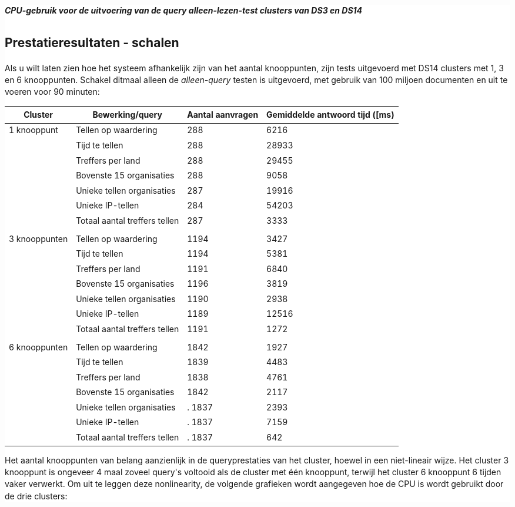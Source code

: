 ***CPU-gebruik voor de uitvoering van de query alleen-lezen-test clusters van DS3 en DS14*** 

## <a name="performance-results---scaling-out"></a>Prestatieresultaten - schalen

Als u wilt laten zien hoe het systeem afhankelijk zijn van het aantal knooppunten, zijn tests uitgevoerd met DS14 clusters met 1, 3 en 6 knooppunten. Schakel ditmaal alleen de *alleen-query* testen is uitgevoerd, met gebruik van 100 miljoen documenten en uit te voeren voor 90 minuten:

| Cluster | Bewerking/query            | Aantal aanvragen | Gemiddelde antwoord tijd ([ms) |
|---------|----------------------------|--------------------|----------------------------|
| 1 knooppunt  | Tellen op waardering            | 288                | 6216                       |
|         | Tijd te tellen            | 288                | 28933                      |
|         | Treffers per land            | 288                | 29455                      |
|         | Bovenste 15 organisaties       | 288                | 9058                       |
|         | Unieke tellen organisaties | 287                | 19916                      |
|         | Unieke IP-tellen            | 284                | 54203                      |
|         | Totaal aantal treffers tellen           | 287                | 3333                       |
|||||
| 3 knooppunten | Tellen op waardering            | 1194               | 3427                       |
|         | Tijd te tellen            | 1194               | 5381                       |
|         | Treffers per land            | 1191               | 6840                       |
|         | Bovenste 15 organisaties       | 1196               | 3819                       |
|         | Unieke tellen organisaties | 1190               | 2938                       |
|         | Unieke IP-tellen            | 1189               | 12516                      |
|         | Totaal aantal treffers tellen           | 1191               | 1272                       |
|||||
| 6 knooppunten | Tellen op waardering            | 1842               | 1927                       |
|         | Tijd te tellen            | 1839               | 4483                       |
|         | Treffers per land            | 1838               | 4761                       |
|         | Bovenste 15 organisaties       | 1842               | 2117                       |
|         | Unieke tellen organisaties | . 1837               | 2393                       |
|         | Unieke IP-tellen            | . 1837               | 7159                       |
|         | Totaal aantal treffers tellen           | . 1837               | 642                        |

Het aantal knooppunten van belang aanzienlijk in de queryprestaties van het cluster, hoewel in een niet-lineair wijze. Het cluster 3 knooppunt is ongeveer 4 maal zoveel query's voltooid als de cluster met één knooppunt, terwijl het cluster 6 knooppunt 6 tijden vaker verwerkt. Om uit te leggen deze nonlinearity, de volgende grafieken wordt aangegeven hoe de CPU is wordt gebruikt door de drie clusters:
